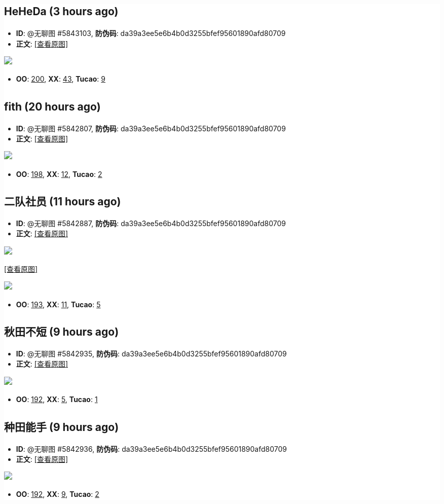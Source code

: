 ## HeHeDa (3 hours ago) 

- **ID**: @无聊图 #5843103, **防伪码**: da39a3ee5e6b4b0d3255bfef95601890afd80709
- **正文**: [[查看原图]](//img.toto.im/large/008HL3Tkly1hy2sdrfj2xj30n30oyjth.jpg)  

![](https://img.toto.im/mw600/008HL3Tkly1hy2sdrfj2xj30n30oyjth.jpg)
- **OO**: [200](https://jandan.net/t/5843103#tucao-like), **XX**: [43](https://jandan.net/t/5843103#tucao-unlike), **Tucao**: [9](https://jandan.net/t/5843103#tucao-list)

## fith (20 hours ago) 

- **ID**: @无聊图 #5842807, **防伪码**: da39a3ee5e6b4b0d3255bfef95601890afd80709
- **正文**: [[查看原图]](//img.toto.im/large/008HL3Tkly1hy1zqcfxerg308c0et1l1.gif)  

![](https://img.toto.im/large/008HL3Tkly1hy1zqcfxerg308c0et1l1.gif)
- **OO**: [198](https://jandan.net/t/5842807#tucao-like), **XX**: [12](https://jandan.net/t/5842807#tucao-unlike), **Tucao**: [2](https://jandan.net/t/5842807#tucao-list)

## 二队社员 (11 hours ago) 

- **ID**: @无聊图 #5842887, **防伪码**: da39a3ee5e6b4b0d3255bfef95601890afd80709
- **正文**: [[查看原图]](//img.toto.im/large/008HL3Tkly1hy2er9iifzj30xc18g77r.jpg)  

![](https://img.toto.im/mw600/008HL3Tkly1hy2er9iifzj30xc18g77r.jpg)  


[[查看原图]](//img.toto.im/large/008HL3Tkly1hy2er6vtwxj316o1kwquf.jpg)  

![](https://img.toto.im/mw600/008HL3Tkly1hy2er6vtwxj316o1kwquf.jpg)
- **OO**: [193](https://jandan.net/t/5842887#tucao-like), **XX**: [11](https://jandan.net/t/5842887#tucao-unlike), **Tucao**: [5](https://jandan.net/t/5842887#tucao-list)

## 秋田不短 (9 hours ago) 

- **ID**: @无聊图 #5842935, **防伪码**: da39a3ee5e6b4b0d3255bfef95601890afd80709
- **正文**: [[查看原图]](//img.toto.im/large/008HL3Tkly1hy2imj6tpvj311i1av4dl.jpg)  

![](https://img.toto.im/mw600/008HL3Tkly1hy2imj6tpvj311i1av4dl.jpg)
- **OO**: [192](https://jandan.net/t/5842935#tucao-like), **XX**: [5](https://jandan.net/t/5842935#tucao-unlike), **Tucao**: [1](https://jandan.net/t/5842935#tucao-list)

## 种田能手 (9 hours ago) 

- **ID**: @无聊图 #5842936, **防伪码**: da39a3ee5e6b4b0d3255bfef95601890afd80709
- **正文**: [[查看原图]](//img.toto.im/large/008HL3Tkly1hy2iucbskwj30qo0zkdkm.jpg)  

![](https://img.toto.im/mw600/008HL3Tkly1hy2iucbskwj30qo0zkdkm.jpg)
- **OO**: [192](https://jandan.net/t/5842936#tucao-like), **XX**: [9](https://jandan.net/t/5842936#tucao-unlike), **Tucao**: [2](https://jandan.net/t/5842936#tucao-list)
